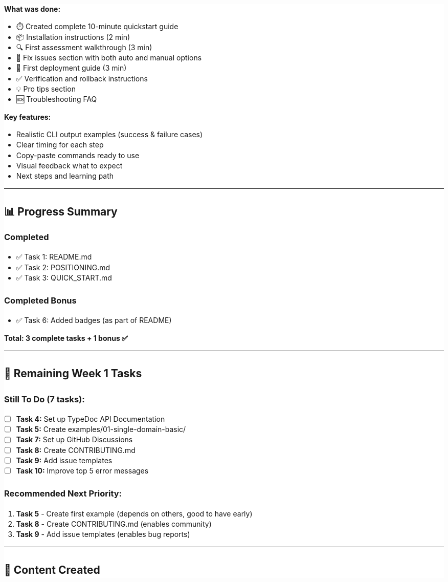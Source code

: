 **What was done:**
- ⏱️ Created complete 10-minute quickstart guide
- 📦 Installation instructions (2 min)
- 🔍 First assessment walkthrough (3 min)
- 🔧 Fix issues section with both auto and manual options
- 🚀 First deployment guide (3 min)
- ✅ Verification and rollback instructions
- 💡 Pro tips section
- 🆘 Troubleshooting FAQ

**Key features:**
- Realistic CLI output examples (success & failure cases)
- Clear timing for each step
- Copy-paste commands ready to use
- Visual feedback what to expect
- Next steps and learning path

---

## 📊 Progress Summary

### Completed
- ✅ Task 1: README.md
- ✅ Task 2: POSITIONING.md  
- ✅ Task 3: QUICK_START.md

### Completed Bonus
- ✅ Task 6: Added badges (as part of README)

**Total: 3 complete tasks + 1 bonus ✅**

---

## 🎯 Remaining Week 1 Tasks

### Still To Do (7 tasks):
- [ ] **Task 4:** Set up TypeDoc API Documentation
- [ ] **Task 5:** Create examples/01-single-domain-basic/
- [ ] **Task 7:** Set up GitHub Discussions
- [ ] **Task 8:** Create CONTRIBUTING.md
- [ ] **Task 9:** Add issue templates
- [ ] **Task 10:** Improve top 5 error messages

### Recommended Next Priority:
1. **Task 5** - Create first example (depends on others, good to have early)
2. **Task 8** - Create CONTRIBUTING.md (enables community)
3. **Task 9** - Add issue templates (enables bug reports)

---

## 📝 Content Created

